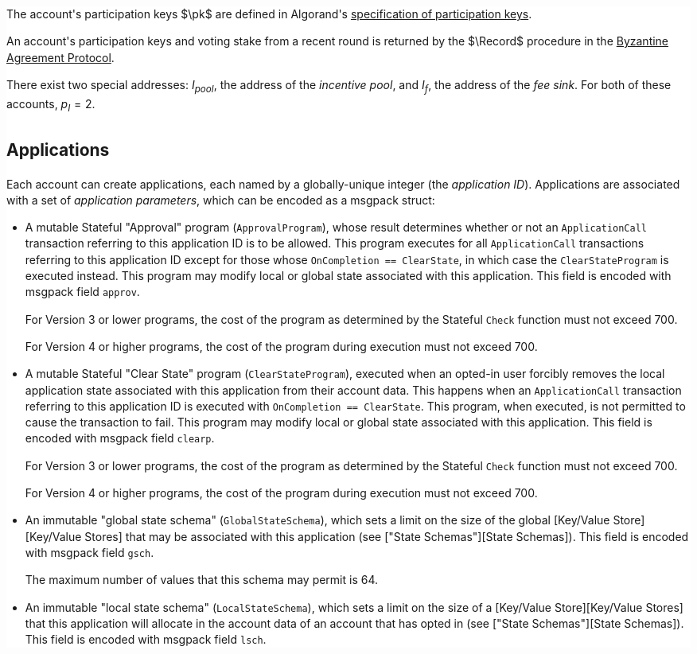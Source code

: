 The account's participation keys $\pk$ are defined in Algorand's [specification
of participation keys][partkey-spec].

An account's participation keys and voting stake from a recent round is returned
by the $\Record$ procedure in the [Byzantine Agreement Protocol][abft-spec].

There exist two special addresses: $I_{pool}$, the address of the _incentive pool_,
and $I_f$, the address of the _fee sink_.  For both of these accounts,
$p_I = 2$.

## Applications

Each account can create applications, each named by a globally-unique integer
(the _application ID_). Applications are associated with a set of _application
parameters_, which can be encoded as a msgpack struct:

- A mutable Stateful "Approval" program (`ApprovalProgram`), whose result
  determines whether or not an `ApplicationCall` transaction referring to this
  application ID is to be allowed. This program executes for all
  `ApplicationCall` transactions referring to this application ID except for
  those whose `OnCompletion == ClearState`, in which case the
  `ClearStateProgram` is executed instead. This program may modify local or
  global state associated with this application. This field is encoded with
  msgpack field `approv`.

  For Version 3 or lower programs, the cost of the program as determined by the Stateful `Check` function must not exceed 700.

  For Version 4 or higher programs, the cost of the program during execution must not exceed 700.

- A mutable Stateful "Clear State" program (`ClearStateProgram`), executed
  when an opted-in user forcibly removes the local application state associated
  with this application from their account data. This happens when an
  `ApplicationCall` transaction referring to this application ID is executed
  with `OnCompletion == ClearState`. This program, when executed, is not
  permitted to cause the transaction to fail. This program may modify local or
  global state associated with this application. This field is encoded with
  msgpack field `clearp`.

  For Version 3 or lower programs, the cost of the program as determined by the Stateful `Check` function must not exceed 700.

  For Version 4 or higher programs, the cost of the program during execution must not exceed 700.

- An immutable "global state schema" (`GlobalStateSchema`), which sets a limit
  on the size of the global [Key/Value Store][Key/Value Stores] that
  may be associated with this application (see ["State Schemas"][State
  Schemas]). This field is encoded with msgpack field `gsch`.

  The maximum number of values that this schema may permit is 64.

- An immutable "local state schema" (`LocalStateSchema`), which sets a limit on
  the size of a [Key/Value Store][Key/Value Stores] that this
  application will allocate in the account data of an account that has opted in
  (see ["State Schemas"][State Schemas]). This field is encoded with msgpack
  field `lsch`.


[abft-spec]: https://github.com/algorand/spec/abft.md
[partkey-spec]: https://github.com/algorand/spec/partkey.md